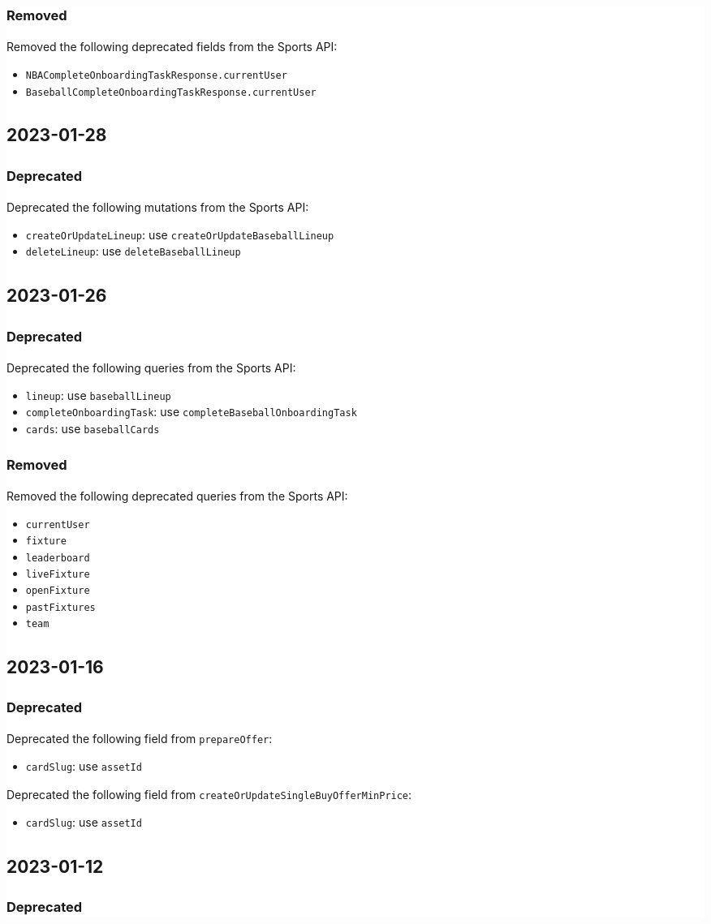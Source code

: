 ### Removed

Removed the following deprecated fields from the Sports API:

- `NBACompleteOnboardingTaskResponse.currentUser`
- `BaseballCompleteOnboardingTaskResponse.currentUser`

## 2023-01-28

### Deprecated

Deprecated the following mutations from the Sports API:

- `createOrUpdateLineup`: use `createOrUpdateBaseballLineup`
- `deleteLineup`: use `deleteBaseballLineup`

## 2023-01-26

### Deprecated

Deprecated the following queries from the Sports API:

- `lineup`: use `baseballLineup`
- `completeOnboardingTask`: use `completeBaseballOnboardingTask`
- `cards`: use `baseballCards`

### Removed

Removed the following deprecated queries from the Sports API:

- `currentUser`
- `fixture`
- `leaderboard`
- `liveFixture`
- `openFixture`
- `pastFixtures`
- `team`

## 2023-01-16

### Deprecated

Deprecated the following field from `prepareOffer`:

- `cardSlug`: use `assetId`

Deprecated the following field from `createOrUpdateSingleBuyOfferMinPrice`:

- `cardSlug`: use `assetId`

## 2023-01-12

### Deprecated
